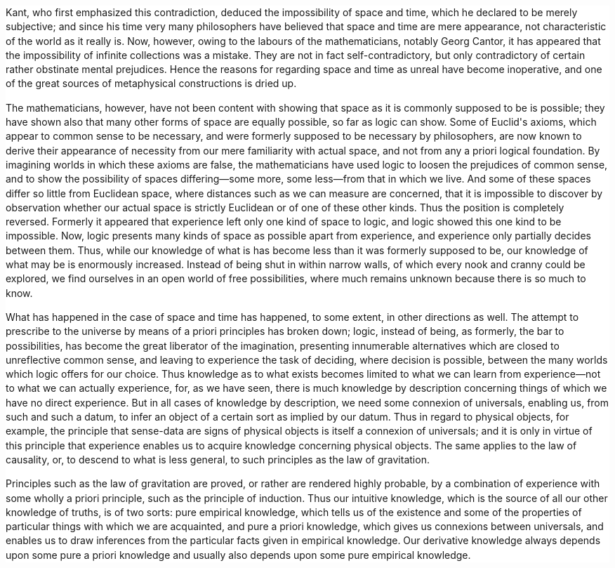 Kant, who first emphasized this contradiction, deduced the impossibility of space and time, which he declared to be merely subjective; and since his time very many philosophers have believed that space and time are mere appearance, not characteristic of the world as it really is. Now, however, owing to the labours of the mathematicians, notably Georg Cantor, it has appeared that the impossibility of infinite collections was a mistake. They are not in fact self-contradictory, but only contradictory of certain rather obstinate mental prejudices. Hence the reasons for regarding space and time as unreal have become inoperative, and one of the great sources of metaphysical constructions is dried up.

The mathematicians, however, have not been content with showing that space as it is commonly supposed to be is possible; they have shown also that many other forms of space are equally possible, so far as logic can show. Some of Euclid's axioms, which appear to common sense to be necessary, and were formerly supposed to be necessary by philosophers, are now known to derive their appearance of necessity from our mere familiarity with actual space, and not from any a priori logical foundation. By imagining worlds in which these axioms are false, the mathematicians have used logic to loosen the prejudices of common sense, and to show the possibility of spaces differing—some more, some less—from that in which we live. And some of these spaces differ so little from Euclidean space, where distances such as we can measure are concerned, that it is impossible to discover by observation whether our actual space is strictly Euclidean or of one of these other kinds. Thus the position is completely reversed. Formerly it appeared that experience left only one kind of space to logic, and logic showed this one kind to be impossible. Now, logic presents many kinds of space as possible apart from experience, and experience only partially decides between them. Thus, while our knowledge of what is has become less than it was formerly supposed to be, our knowledge of what may be is enormously increased. Instead of being shut in within narrow walls, of which every nook and cranny could be explored, we find ourselves in an open world of free possibilities, where much remains unknown because there is so much to know.

What has happened in the case of space and time has happened, to some extent, in other directions as well. The attempt to prescribe to the universe by means of a priori principles has broken down; logic, instead of being, as formerly, the bar to possibilities, has become the great liberator of the imagination, presenting innumerable alternatives which are closed to unreflective common sense, and leaving to experience the task of deciding, where decision is possible, between the many worlds which logic offers for our choice. Thus knowledge as to what exists becomes limited to what we can learn from experience—not to what we can actually experience, for, as we have seen, there is much knowledge by description concerning things of which we have no direct experience. But in all cases of knowledge by description, we need some connexion of universals, enabling us, from such and such a datum, to infer an object of a certain sort as implied by our datum. Thus in regard to physical objects, for example, the principle that sense-data are signs of physical objects is itself a connexion of universals; and it is only in virtue of this principle that experience enables us to acquire knowledge concerning physical objects. The same applies to the law of causality, or, to descend to what is less general, to such principles as the law of gravitation.

Principles such as the law of gravitation are proved, or rather are rendered highly probable, by a combination of experience with some wholly a priori principle, such as the principle of induction. Thus our intuitive knowledge, which is the source of all our other knowledge of truths, is of two sorts: pure empirical knowledge, which tells us of the existence and some of the properties of particular things with which we are acquainted, and pure a priori knowledge, which gives us connexions between universals, and enables us to draw inferences from the particular facts given in empirical knowledge. Our derivative knowledge always depends upon some pure a priori knowledge and usually also depends upon some pure empirical knowledge.
